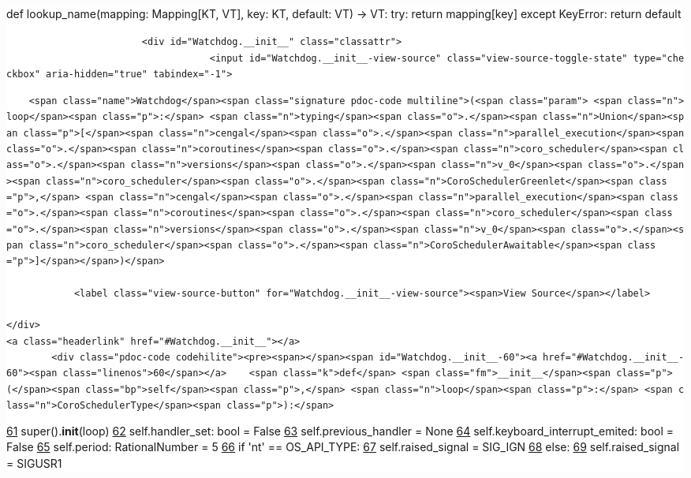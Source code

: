 <p>def lookup_name(mapping: Mapping[KT, VT], key: KT, default: VT) -> VT:
      try:
          return mapping[key]
      except KeyError:
          return default</p>
</div>


                            <div id="Watchdog.__init__" class="classattr">
                                        <input id="Watchdog.__init__-view-source" class="view-source-toggle-state" type="checkbox" aria-hidden="true" tabindex="-1">
<div class="attr function">
            
        <span class="name">Watchdog</span><span class="signature pdoc-code multiline">(<span class="param">	<span class="n">loop</span><span class="p">:</span> <span class="n">typing</span><span class="o">.</span><span class="n">Union</span><span class="p">[</span><span class="n">cengal</span><span class="o">.</span><span class="n">parallel_execution</span><span class="o">.</span><span class="n">coroutines</span><span class="o">.</span><span class="n">coro_scheduler</span><span class="o">.</span><span class="n">versions</span><span class="o">.</span><span class="n">v_0</span><span class="o">.</span><span class="n">coro_scheduler</span><span class="o">.</span><span class="n">CoroSchedulerGreenlet</span><span class="p">,</span> <span class="n">cengal</span><span class="o">.</span><span class="n">parallel_execution</span><span class="o">.</span><span class="n">coroutines</span><span class="o">.</span><span class="n">coro_scheduler</span><span class="o">.</span><span class="n">versions</span><span class="o">.</span><span class="n">v_0</span><span class="o">.</span><span class="n">coro_scheduler</span><span class="o">.</span><span class="n">CoroSchedulerAwaitable</span><span class="p">]</span></span>)</span>

                <label class="view-source-button" for="Watchdog.__init__-view-source"><span>View Source</span></label>

    </div>
    <a class="headerlink" href="#Watchdog.__init__"></a>
            <div class="pdoc-code codehilite"><pre><span></span><span id="Watchdog.__init__-60"><a href="#Watchdog.__init__-60"><span class="linenos">60</span></a>    <span class="k">def</span> <span class="fm">__init__</span><span class="p">(</span><span class="bp">self</span><span class="p">,</span> <span class="n">loop</span><span class="p">:</span> <span class="n">CoroSchedulerType</span><span class="p">):</span>
</span><span id="Watchdog.__init__-61"><a href="#Watchdog.__init__-61"><span class="linenos">61</span></a>        <span class="nb">super</span><span class="p">()</span><span class="o">.</span><span class="fm">__init__</span><span class="p">(</span><span class="n">loop</span><span class="p">)</span>
</span><span id="Watchdog.__init__-62"><a href="#Watchdog.__init__-62"><span class="linenos">62</span></a>        <span class="bp">self</span><span class="o">.</span><span class="n">handler_set</span><span class="p">:</span> <span class="nb">bool</span> <span class="o">=</span> <span class="kc">False</span>
</span><span id="Watchdog.__init__-63"><a href="#Watchdog.__init__-63"><span class="linenos">63</span></a>        <span class="bp">self</span><span class="o">.</span><span class="n">previous_handler</span> <span class="o">=</span> <span class="kc">None</span>
</span><span id="Watchdog.__init__-64"><a href="#Watchdog.__init__-64"><span class="linenos">64</span></a>        <span class="bp">self</span><span class="o">.</span><span class="n">keyboard_interrupt_emited</span><span class="p">:</span> <span class="nb">bool</span> <span class="o">=</span> <span class="kc">False</span>
</span><span id="Watchdog.__init__-65"><a href="#Watchdog.__init__-65"><span class="linenos">65</span></a>        <span class="bp">self</span><span class="o">.</span><span class="n">period</span><span class="p">:</span> <span class="n">RationalNumber</span> <span class="o">=</span> <span class="mi">5</span>
</span><span id="Watchdog.__init__-66"><a href="#Watchdog.__init__-66"><span class="linenos">66</span></a>        <span class="k">if</span> <span class="s1">&#39;nt&#39;</span> <span class="o">==</span> <span class="n">OS_API_TYPE</span><span class="p">:</span>
</span><span id="Watchdog.__init__-67"><a href="#Watchdog.__init__-67"><span class="linenos">67</span></a>            <span class="bp">self</span><span class="o">.</span><span class="n">raised_signal</span> <span class="o">=</span> <span class="n">SIG_IGN</span>
</span><span id="Watchdog.__init__-68"><a href="#Watchdog.__init__-68"><span class="linenos">68</span></a>        <span class="k">else</span><span class="p">:</span>
</span><span id="Watchdog.__init__-69"><a href="#Watchdog.__init__-69"><span class="linenos">69</span></a>            <span class="bp">self</span><span class="o">.</span><span class="n">raised_signal</span> <span class="o">=</span> <span class="n">SIGUSR1</span>